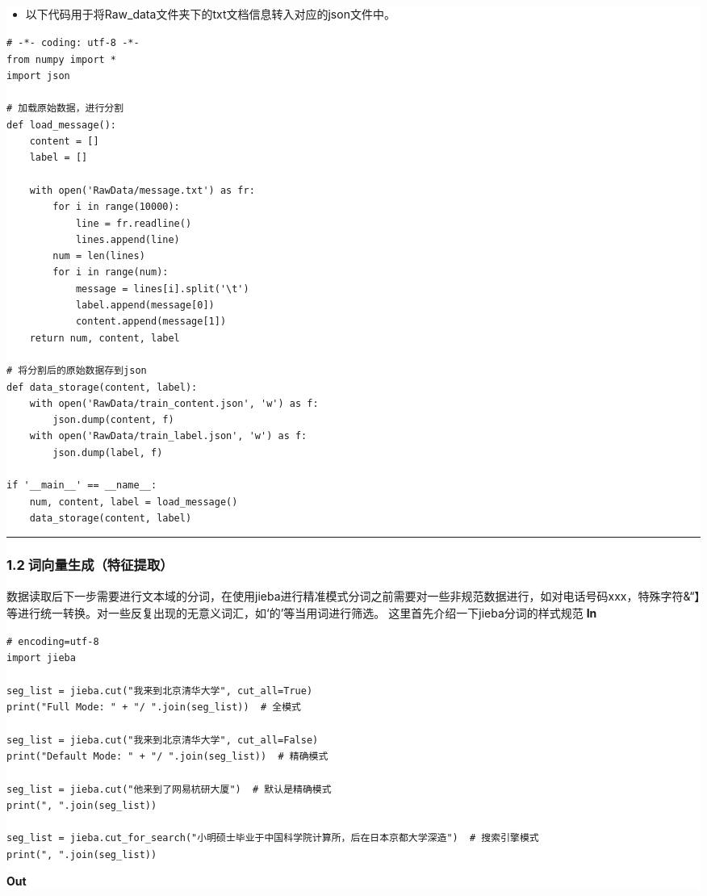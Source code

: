 - 以下代码用于将Raw_data文件夹下的txt文档信息转入对应的json文件中。

```
# -*- coding: utf-8 -*-
from numpy import *
import json

# 加载原始数据，进行分割
def load_message():
    content = []
    label = []

    with open('RawData/message.txt') as fr:
        for i in range(10000):
            line = fr.readline()
            lines.append(line)
        num = len(lines)
        for i in range(num):
            message = lines[i].split('\t')
            label.append(message[0])
            content.append(message[1])
    return num, content, label

# 将分割后的原始数据存到json
def data_storage(content, label):
    with open('RawData/train_content.json', 'w') as f:
        json.dump(content, f)
    with open('RawData/train_label.json', 'w') as f:
        json.dump(label, f)

if '__main__' == __name__:
    num, content, label = load_message()
    data_storage(content, label)
```


----------


###  1.2  词向量生成（特征提取）
数据读取后下一步需要进行文本域的分词，在使用jieba进行精准模式分词之前需要对一些非规范数据进行，如对电话号码xxx，特殊字符&“】等进行统一转换。对一些反复出现的无意义词汇，如‘的’等当用词进行筛选。
这里首先介绍一下jieba分词的样式规范
**In**
```
# encoding=utf-8
import jieba

seg_list = jieba.cut("我来到北京清华大学", cut_all=True)
print("Full Mode: " + "/ ".join(seg_list))  # 全模式

seg_list = jieba.cut("我来到北京清华大学", cut_all=False)
print("Default Mode: " + "/ ".join(seg_list))  # 精确模式

seg_list = jieba.cut("他来到了网易杭研大厦")  # 默认是精确模式
print(", ".join(seg_list))

seg_list = jieba.cut_for_search("小明硕士毕业于中国科学院计算所，后在日本京都大学深造")  # 搜索引擎模式
print(", ".join(seg_list))
```
**Out**
